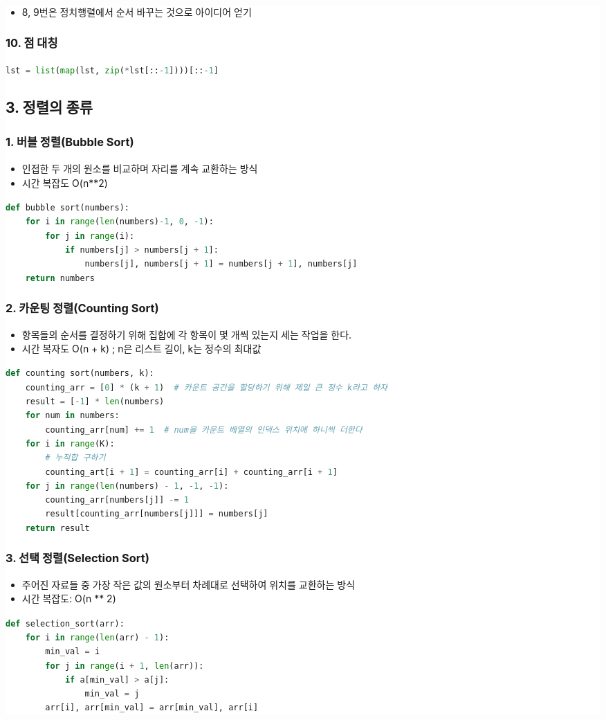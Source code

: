 - 8, 9번은 정치행렬에서 순서 바꾸는 것으로 아이디어 얻기

### 10. 점 대칭

```python
lst = list(map(lst, zip(*lst[::-1])))[::-1]
```



## 3. 정렬의 종류

### 1. 버블 정렬(Bubble Sort)

- 인접한 두 개의 원소를 비교하며 자리를 계속 교환하는 방식
- 시간 복잡도 O(n**2)

```python
def bubble sort(numbers):
    for i in range(len(numbers)-1, 0, -1):
        for j in range(i):
            if numbers[j] > numbers[j + 1]:
                numbers[j], numbers[j + 1] = numbers[j + 1], numbers[j]
    return numbers
```



### 2. 카운팅 정렬(Counting Sort)

- 항목들의 순서를 결정하기 위해 집합에 각 항목이 몇 개씩 있는지 세는 작업을 한다.
- 시간 복자도 O(n + k) ; n은 리스트 길이, k는 정수의 최대값

```python
def counting sort(numbers, k):
    counting_arr = [0] * (k + 1)  # 카운트 공간을 할당하기 위해 제일 큰 정수 k라고 하자
    result = [-1] * len(numbers)
    for num in numbers:
        counting_arr[num] += 1  # num을 카운트 배열의 인덱스 위치에 하니씩 더한다
    for i in range(K):
        # 누적합 구하기
        counting_art[i + 1] = counting_arr[i] + counting_arr[i + 1]
    for j in range(len(numbers) - 1, -1, -1):
        counting_arr[numbers[j]] -= 1
        result[counting_arr[numbers[j]]] = numbers[j]
    return result
```



### 3. 선택 정렬(Selection Sort)

- 주어진 자료들 중 가장 작은 값의 원소부터 차례대로 선택하여 위치를 교환하는 방식
- 시간 복잡도: O(n ** 2)

```python
def selection_sort(arr):
    for i in range(len(arr) - 1):
        min_val = i
        for j in range(i + 1, len(arr)):
            if a[min_val] > a[j]:
                min_val = j
        arr[i], arr[min_val] = arr[min_val], arr[i]
```
